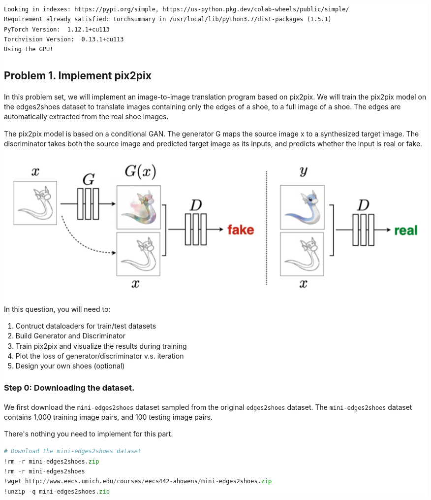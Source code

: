     Looking in indexes: https://pypi.org/simple, https://us-python.pkg.dev/colab-wheels/public/simple/
    Requirement already satisfied: torchsummary in /usr/local/lib/python3.7/dist-packages (1.5.1)
    PyTorch Version:  1.12.1+cu113
    Torchvision Version:  0.13.1+cu113
    Using the GPU!


## Problem 1. Implement pix2pix

In this problem set, we will implement an image-to-image translation program based on pix2pix. We will train the pix2pix model on the edges2shoes dataset to translate images containing only the edges of a shoe, to a full image of a shoe. The edges are automatically extracted from the real shoe images.

The pix2pix model is based on a conditional GAN. The generator G maps the source image x to a synthesized target image. The discriminator takes both the source image and predicted target image as its inputs, and predicts whether the input is real or fake.  

![png](/assets/images/coursework/EECS504/hw6/gan_fig.png)

In this question, you will need to:

1. Contruct dataloaders for train/test datasets
2. Build Generator and Discriminator
3. Train pix2pix and visualize the results during training
4. Plot the loss of generator/discriminator v.s. iteration
5. Design your own shoes (optional)

### Step 0: Downloading the dataset.

We first download the `mini-edges2shoes` dataset sampled from the original `edges2shoes` dataset. The `mini-edges2shoes` dataset contains 1,000 training image pairs, and 100 testing image pairs.

There's nothing you need to implement for this part.


```python
# Download the mini-edges2shoes dataset
!rm -r mini-edges2shoes.zip
!rm -r mini-edges2shoes
!wget http://www.eecs.umich.edu/courses/eecs442-ahowens/mini-edges2shoes.zip
!unzip -q mini-edges2shoes.zip
```
